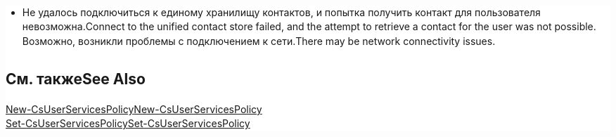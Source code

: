   - <span data-ttu-id="80ee6-163">Не удалось подключиться к единому хранилищу контактов, и попытка получить контакт для пользователя невозможна.</span><span class="sxs-lookup"><span data-stu-id="80ee6-163">Connect to the unified contact store failed, and the attempt to retrieve a contact for the user was not possible.</span></span> <span data-ttu-id="80ee6-164">Возможно, возникли проблемы с подключением к сети.</span><span class="sxs-lookup"><span data-stu-id="80ee6-164">There may be network connectivity issues.</span></span>

</div>

<div>

## <a name="see-also"></a><span data-ttu-id="80ee6-165">См. также</span><span class="sxs-lookup"><span data-stu-id="80ee6-165">See Also</span></span>


[<span data-ttu-id="80ee6-166">New-CsUserServicesPolicy</span><span class="sxs-lookup"><span data-stu-id="80ee6-166">New-CsUserServicesPolicy</span></span>](https://docs.microsoft.com/powershell/module/skype/New-CsUserServicesPolicy)  
[<span data-ttu-id="80ee6-167">Set-CsUserServicesPolicy</span><span class="sxs-lookup"><span data-stu-id="80ee6-167">Set-CsUserServicesPolicy</span></span>](https://docs.microsoft.com/powershell/module/skype/Set-CsUserServicesPolicy)  
  

<span data-ttu-id="80ee6-168"></div>

</div>

<span> </span>

</div>

</div>

</span><span class="sxs-lookup"><span data-stu-id="80ee6-168"></div>

</div>

<span> </span>

</div>

</div>

</span></span></div>

